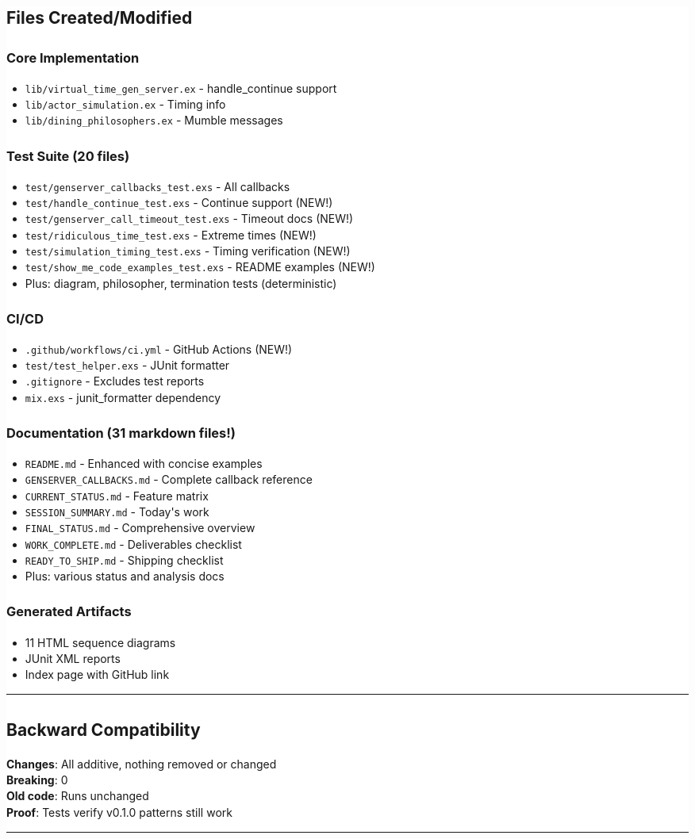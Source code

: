 ## Files Created/Modified

### Core Implementation

- `lib/virtual_time_gen_server.ex` - handle_continue support
- `lib/actor_simulation.ex` - Timing info
- `lib/dining_philosophers.ex` - Mumble messages

### Test Suite (20 files)

- `test/genserver_callbacks_test.exs` - All callbacks
- `test/handle_continue_test.exs` - Continue support (NEW!)
- `test/genserver_call_timeout_test.exs` - Timeout docs (NEW!)
- `test/ridiculous_time_test.exs` - Extreme times (NEW!)
- `test/simulation_timing_test.exs` - Timing verification (NEW!)
- `test/show_me_code_examples_test.exs` - README examples (NEW!)
- Plus: diagram, philosopher, termination tests (deterministic)

### CI/CD

- `.github/workflows/ci.yml` - GitHub Actions (NEW!)
- `test/test_helper.exs` - JUnit formatter
- `.gitignore` - Excludes test reports
- `mix.exs` - junit_formatter dependency

### Documentation (31 markdown files!)

- `README.md` - Enhanced with concise examples
- `GENSERVER_CALLBACKS.md` - Complete callback reference
- `CURRENT_STATUS.md` - Feature matrix
- `SESSION_SUMMARY.md` - Today's work
- `FINAL_STATUS.md` - Comprehensive overview
- `WORK_COMPLETE.md` - Deliverables checklist
- `READY_TO_SHIP.md` - Shipping checklist
- Plus: various status and analysis docs

### Generated Artifacts

- 11 HTML sequence diagrams
- JUnit XML reports
- Index page with GitHub link

---

## Backward Compatibility

**Changes**: All additive, nothing removed or changed  
**Breaking**: 0  
**Old code**: Runs unchanged  
**Proof**: Tests verify v0.1.0 patterns still work

---